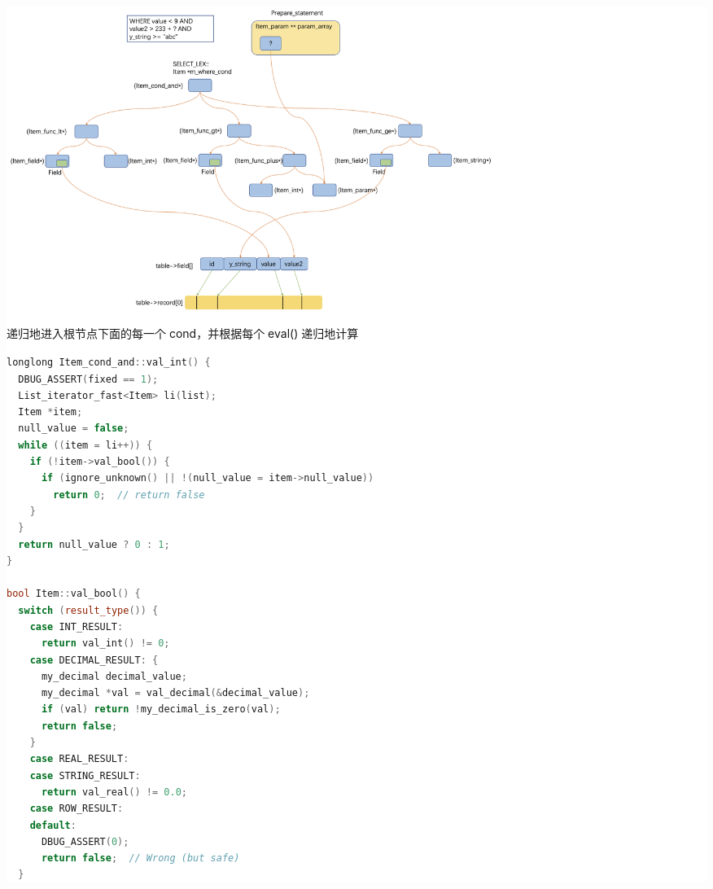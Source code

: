 <img src="assets/codegen3.png" width="600"/>

递归地进入根节点下面的每一个 cond，并根据每个 eval() 递归地计算

```c++
longlong Item_cond_and::val_int() {
  DBUG_ASSERT(fixed == 1);
  List_iterator_fast<Item> li(list);
  Item *item;
  null_value = false;
  while ((item = li++)) {
    if (!item->val_bool()) {
      if (ignore_unknown() || !(null_value = item->null_value))
        return 0;  // return false
    }
  }
  return null_value ? 0 : 1;
}

bool Item::val_bool() {
  switch (result_type()) {
    case INT_RESULT:
      return val_int() != 0;
    case DECIMAL_RESULT: {
      my_decimal decimal_value;
      my_decimal *val = val_decimal(&decimal_value);
      if (val) return !my_decimal_is_zero(val);
      return false;
    }
    case REAL_RESULT:
    case STRING_RESULT:
      return val_real() != 0.0;
    case ROW_RESULT:
    default:
      DBUG_ASSERT(0);
      return false;  // Wrong (but safe)
  }
```